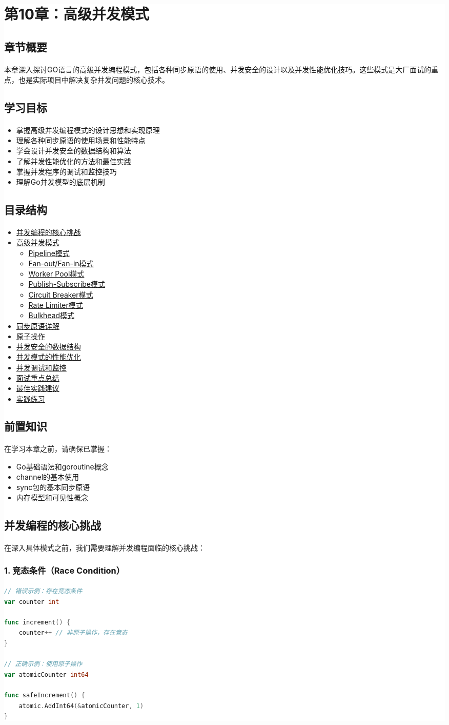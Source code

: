 # 第10章：高级并发模式

## 章节概要
本章深入探讨GO语言的高级并发编程模式，包括各种同步原语的使用、并发安全的设计以及并发性能优化技巧。这些模式是大厂面试的重点，也是实际项目中解决复杂并发问题的核心技术。

## 学习目标
- 掌握高级并发编程模式的设计思想和实现原理
- 理解各种同步原语的使用场景和性能特点
- 学会设计并发安全的数据结构和算法
- 了解并发性能优化的方法和最佳实践
- 掌握并发程序的调试和监控技巧
- 理解Go并发模型的底层机制

## 目录结构
- [并发编程的核心挑战](#并发编程的核心挑战)
- [高级并发模式](#101-高级并发模式)
  - [Pipeline模式](#1011-pipeline模式)
  - [Fan-out/Fan-in模式](#1012-fan-outfan-in模式)
  - [Worker Pool模式](#1013-worker-pool模式)
  - [Publish-Subscribe模式](#1014-publish-subscribe模式)
  - [Circuit Breaker模式](#1015-circuit-breaker模式)
  - [Rate Limiter模式](#1016-rate-limiter模式)
  - [Bulkhead模式](#1017-bulkhead模式)
- [同步原语详解](#102-同步原语详解)
- [原子操作](#103-原子操作)
- [并发安全的数据结构](#104-并发安全的数据结构)
- [并发模式的性能优化](#105-并发模式的性能优化)
- [并发调试和监控](#106-并发调试和监控)
- [面试重点总结](#面试重点总结)
- [最佳实践建议](#最佳实践建议)
- [实践练习](#实践练习)

## 前置知识
在学习本章之前，请确保已掌握：
- Go基础语法和goroutine概念
- channel的基本使用
- sync包的基本同步原语
- 内存模型和可见性概念

## 并发编程的核心挑战
在深入具体模式之前，我们需要理解并发编程面临的核心挑战：

### 1. 竞态条件（Race Condition）
```go
// 错误示例：存在竞态条件
var counter int

func increment() {
    counter++ // 非原子操作，存在竞态
}

// 正确示例：使用原子操作
var atomicCounter int64

func safeIncrement() {
    atomic.AddInt64(&atomicCounter, 1)
}
```
